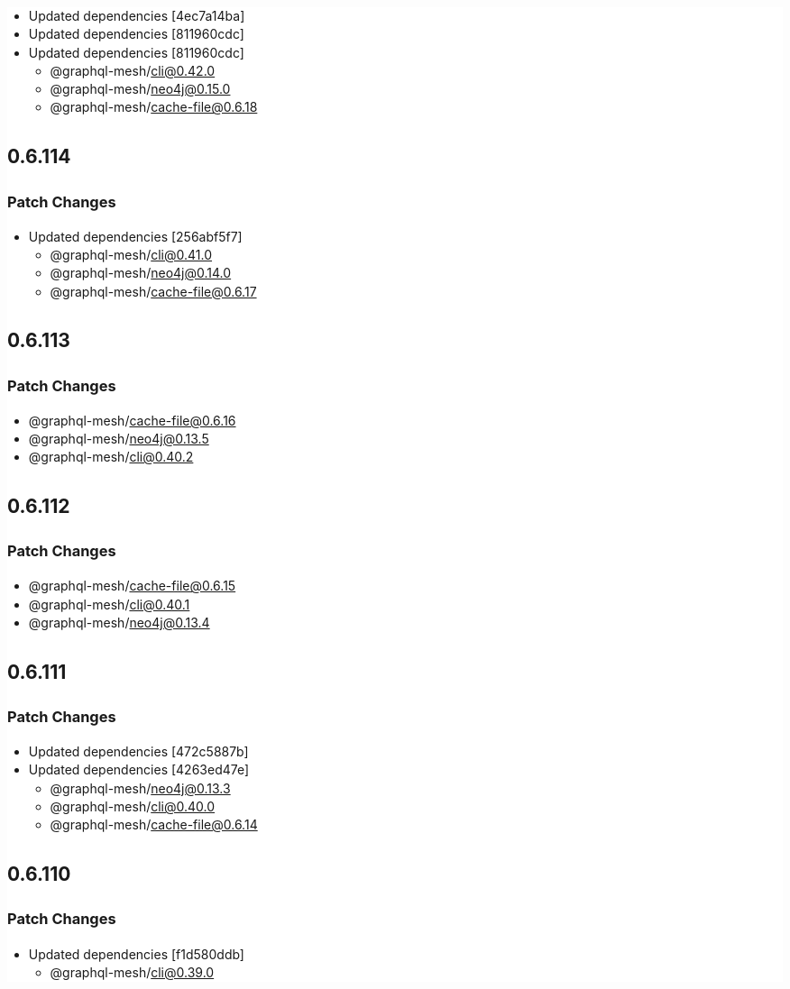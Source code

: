 - Updated dependencies [4ec7a14ba]
- Updated dependencies [811960cdc]
- Updated dependencies [811960cdc]
  - @graphql-mesh/cli@0.42.0
  - @graphql-mesh/neo4j@0.15.0
  - @graphql-mesh/cache-file@0.6.18

## 0.6.114

### Patch Changes

- Updated dependencies [256abf5f7]
  - @graphql-mesh/cli@0.41.0
  - @graphql-mesh/neo4j@0.14.0
  - @graphql-mesh/cache-file@0.6.17

## 0.6.113

### Patch Changes

- @graphql-mesh/cache-file@0.6.16
- @graphql-mesh/neo4j@0.13.5
- @graphql-mesh/cli@0.40.2

## 0.6.112

### Patch Changes

- @graphql-mesh/cache-file@0.6.15
- @graphql-mesh/cli@0.40.1
- @graphql-mesh/neo4j@0.13.4

## 0.6.111

### Patch Changes

- Updated dependencies [472c5887b]
- Updated dependencies [4263ed47e]
  - @graphql-mesh/neo4j@0.13.3
  - @graphql-mesh/cli@0.40.0
  - @graphql-mesh/cache-file@0.6.14

## 0.6.110

### Patch Changes

- Updated dependencies [f1d580ddb]
  - @graphql-mesh/cli@0.39.0
